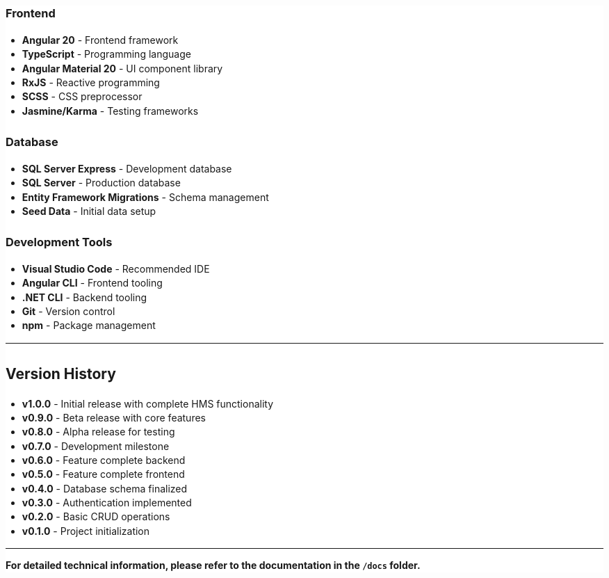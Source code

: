 ### Frontend
- **Angular 20** - Frontend framework
- **TypeScript** - Programming language
- **Angular Material 20** - UI component library
- **RxJS** - Reactive programming
- **SCSS** - CSS preprocessor
- **Jasmine/Karma** - Testing frameworks

### Database
- **SQL Server Express** - Development database
- **SQL Server** - Production database
- **Entity Framework Migrations** - Schema management
- **Seed Data** - Initial data setup

### Development Tools
- **Visual Studio Code** - Recommended IDE
- **Angular CLI** - Frontend tooling
- **.NET CLI** - Backend tooling
- **Git** - Version control
- **npm** - Package management

---

## Version History

- **v1.0.0** - Initial release with complete HMS functionality
- **v0.9.0** - Beta release with core features
- **v0.8.0** - Alpha release for testing
- **v0.7.0** - Development milestone
- **v0.6.0** - Feature complete backend
- **v0.5.0** - Feature complete frontend
- **v0.4.0** - Database schema finalized
- **v0.3.0** - Authentication implemented
- **v0.2.0** - Basic CRUD operations
- **v0.1.0** - Project initialization

---

**For detailed technical information, please refer to the documentation in the `/docs` folder.**
